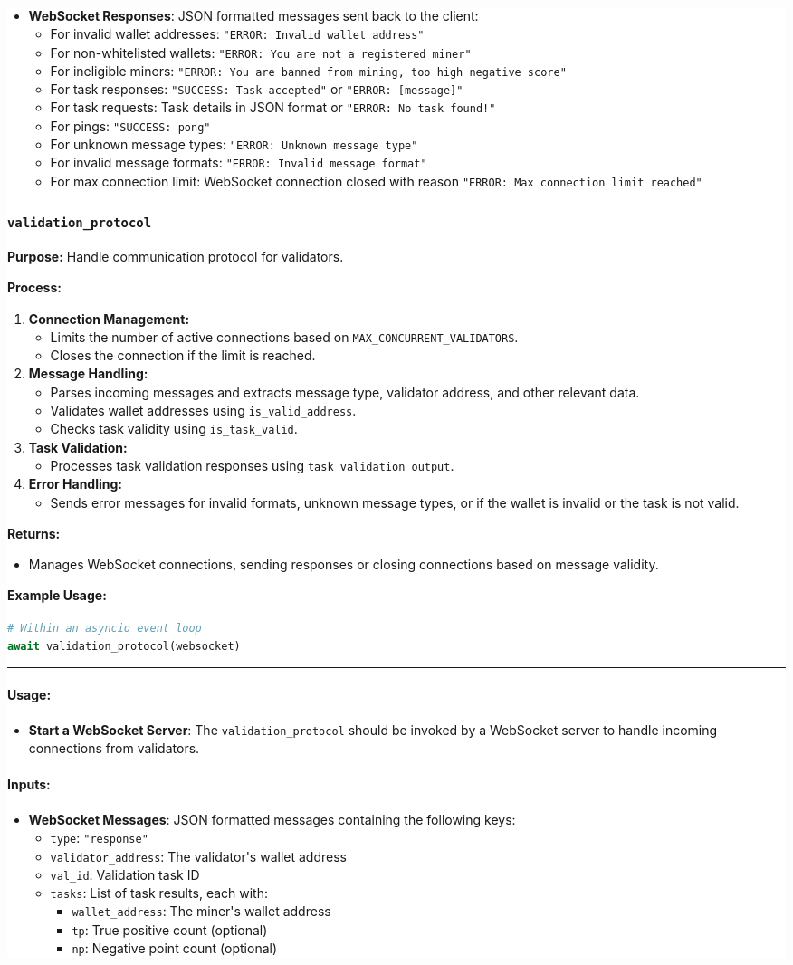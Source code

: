 - **WebSocket Responses**: JSON formatted messages sent back to the client:
  - For invalid wallet addresses: `"ERROR: Invalid wallet address"`
  - For non-whitelisted wallets: `"ERROR: You are not a registered miner"`
  - For ineligible miners: `"ERROR: You are banned from mining, too high negative score"`
  - For task responses: `"SUCCESS: Task accepted"` or `"ERROR: [message]"`
  - For task requests: Task details in JSON format or `"ERROR: No task found!"`
  - For pings: `"SUCCESS: pong"`
  - For unknown message types: `"ERROR: Unknown message type"`
  - For invalid message formats: `"ERROR: Invalid message format"`
  - For max connection limit: WebSocket connection closed with reason `"ERROR: Max connection limit reached"`

### `validation_protocol`

**Purpose:** Handle communication protocol for validators.

**Process:**

1. **Connection Management:**
   - Limits the number of active connections based on `MAX_CONCURRENT_VALIDATORS`.
   - Closes the connection if the limit is reached.
2. **Message Handling:**
   - Parses incoming messages and extracts message type, validator address, and other relevant data.
   - Validates wallet addresses using `is_valid_address`.
   - Checks task validity using `is_task_valid`.
3. **Task Validation:**
   - Processes task validation responses using `task_validation_output`.
4. **Error Handling:**
   - Sends error messages for invalid formats, unknown message types, or if the wallet is invalid or the task is not valid.

**Returns:**

- Manages WebSocket connections, sending responses or closing connections based on message validity.

**Example Usage:**

```python
# Within an asyncio event loop
await validation_protocol(websocket)
```

---

#### Usage:

- **Start a WebSocket Server**: The `validation_protocol` should be invoked by a WebSocket server to handle incoming connections from validators.

#### Inputs:

- **WebSocket Messages**: JSON formatted messages containing the following keys:
  - `type`: `"response"`
  - `validator_address`: The validator's wallet address
  - `val_id`: Validation task ID
  - `tasks`: List of task results, each with:
    - `wallet_address`: The miner's wallet address
    - `tp`: True positive count (optional)
    - `np`: Negative point count (optional)
